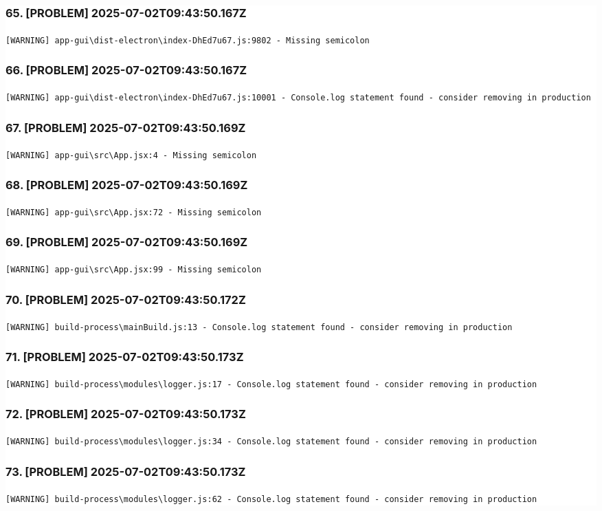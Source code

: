 ### 65. [PROBLEM] 2025-07-02T09:43:50.167Z

```
[WARNING] app-gui\dist-electron\index-DhEd7u67.js:9802 - Missing semicolon
```

### 66. [PROBLEM] 2025-07-02T09:43:50.167Z

```
[WARNING] app-gui\dist-electron\index-DhEd7u67.js:10001 - Console.log statement found - consider removing in production
```

### 67. [PROBLEM] 2025-07-02T09:43:50.169Z

```
[WARNING] app-gui\src\App.jsx:4 - Missing semicolon
```

### 68. [PROBLEM] 2025-07-02T09:43:50.169Z

```
[WARNING] app-gui\src\App.jsx:72 - Missing semicolon
```

### 69. [PROBLEM] 2025-07-02T09:43:50.169Z

```
[WARNING] app-gui\src\App.jsx:99 - Missing semicolon
```

### 70. [PROBLEM] 2025-07-02T09:43:50.172Z

```
[WARNING] build-process\mainBuild.js:13 - Console.log statement found - consider removing in production
```

### 71. [PROBLEM] 2025-07-02T09:43:50.173Z

```
[WARNING] build-process\modules\logger.js:17 - Console.log statement found - consider removing in production
```

### 72. [PROBLEM] 2025-07-02T09:43:50.173Z

```
[WARNING] build-process\modules\logger.js:34 - Console.log statement found - consider removing in production
```

### 73. [PROBLEM] 2025-07-02T09:43:50.173Z

```
[WARNING] build-process\modules\logger.js:62 - Console.log statement found - consider removing in production
```
